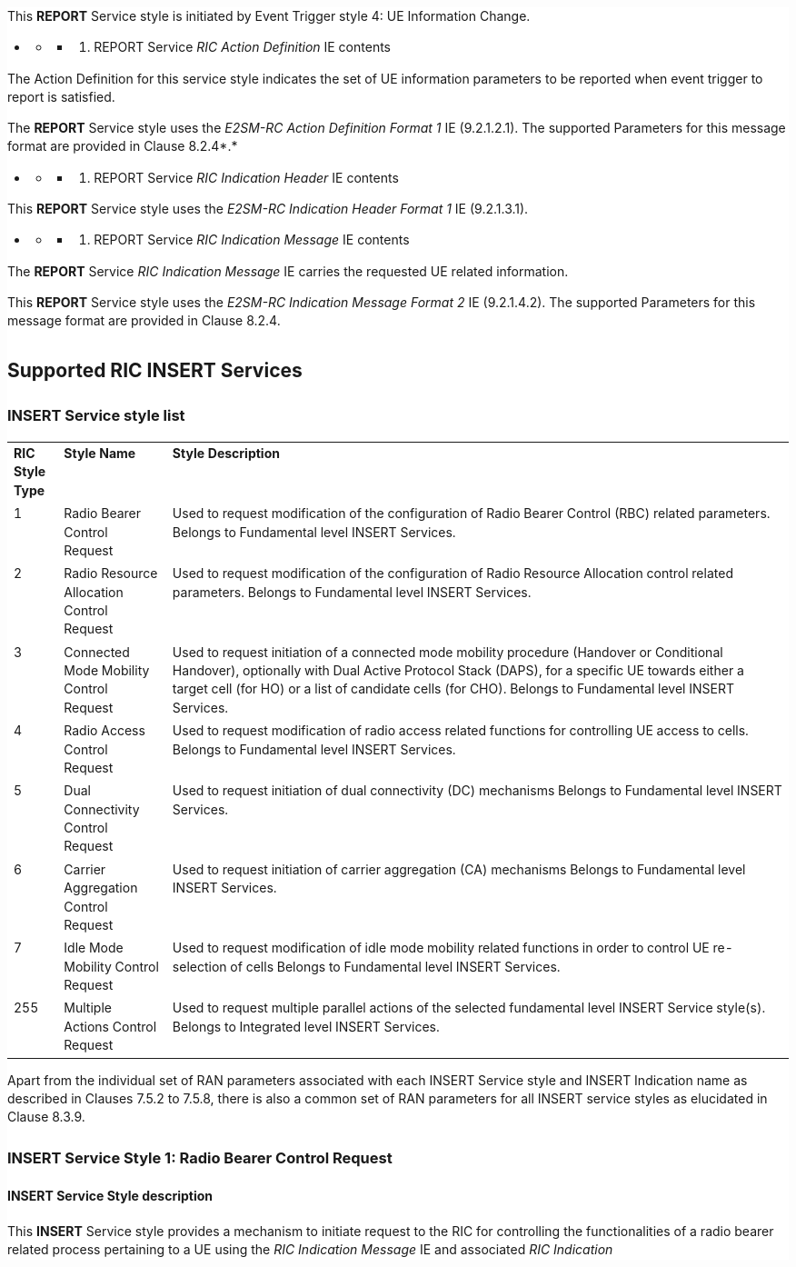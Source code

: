 This **REPORT** Service style is initiated by Event Trigger style 4: UE Information Change.

* + - 1. REPORT Service *RIC Action Definition* IE contents

The Action Definition for this service style indicates the set of UE information parameters to be reported when event trigger to report is satisfied.

The **REPORT** Service style uses the *E2SM-RC Action Definition Format 1* IE (9.2.1.2.1). The supported Parameters for this message format are provided in Clause 8.2.4*.*

* + - 1. REPORT Service *RIC Indication Header* IE contents

This **REPORT** Service style uses the *E2SM-RC Indication Header Format 1* IE (9.2.1.3.1).

* + - 1. REPORT Service *RIC Indication Message* IE contents

The **REPORT** Service *RIC Indication Message* IE carries the requested UE related information.

This **REPORT** Service style uses the *E2SM-RC Indication Message Format 2* IE (9.2.1.4.2). The supported Parameters for this message format are provided in Clause 8.2.4.

## Supported RIC INSERT Services

### INSERT Service style list

|  |  |  |
| --- | --- | --- |
| **RIC Style Type** | **Style Name** | **Style Description** |
| 1 | Radio Bearer Control Request | Used to request modification of the configuration of Radio Bearer Control (RBC) related parameters.  Belongs to Fundamental level INSERT Services. |
| 2 | Radio Resource Allocation Control Request | Used to request modification of the configuration of Radio Resource Allocation control related parameters.  Belongs to Fundamental level INSERT Services. |
| 3 | Connected Mode Mobility Control Request | Used to request initiation of a connected mode mobility procedure (Handover or Conditional Handover), optionally with Dual Active Protocol Stack (DAPS), for a specific UE towards either a target cell (for HO) or a list of candidate cells (for CHO).  Belongs to Fundamental level INSERT Services. |
| 4 | Radio Access Control Request | Used to request modification of radio access related functions for controlling UE access to cells.  Belongs to Fundamental level INSERT Services. |
| 5 | Dual Connectivity Control Request | Used to request initiation of dual connectivity (DC) mechanisms Belongs to Fundamental level INSERT Services. |
| 6 | Carrier Aggregation Control Request | Used to request initiation of carrier aggregation (CA) mechanisms Belongs to Fundamental level INSERT Services. |
| 7 | Idle Mode Mobility Control Request | Used to request modification of idle mode mobility related functions in order to control UE re-selection of cells  Belongs to Fundamental level INSERT Services. |
| 255 | Multiple Actions Control Request | Used to request multiple parallel actions of the selected fundamental level INSERT Service style(s).  Belongs to Integrated level INSERT Services. |

Apart from the individual set of RAN parameters associated with each INSERT Service style and INSERT Indication name as described in Clauses 7.5.2 to 7.5.8, there is also a common set of RAN parameters for all INSERT service styles as elucidated in Clause 8.3.9.

### INSERT Service Style 1: Radio Bearer Control Request

#### INSERT Service Style description

This **INSERT** Service style provides a mechanism to initiate request to the RIC for controlling the functionalities of a radio bearer related process pertaining to a UE using the *RIC Indication Message* IE and associated *RIC Indication*
